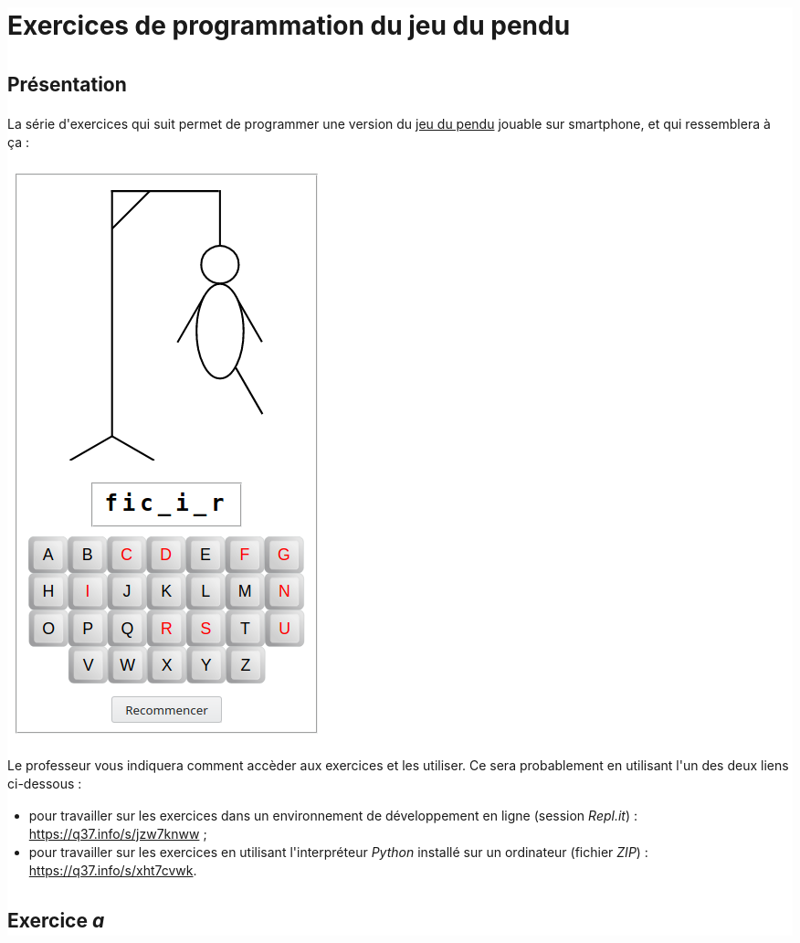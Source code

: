 # Exercices de programmation du jeu du pendu

## Présentation

La série d'exercices qui suit permet de programmer une version du [jeu du pendu](https://fr.wikipedia.org/wiki/Le_Pendu_(jeu)) jouable sur smartphone, et qui ressemblera à ça :

![](assets/Pendu.png)

Le professeur vous indiquera comment accèder aux exercices et les utiliser. Ce sera probablement en utilisant l'un des deux liens ci-dessous :
- pour travailler sur les exercices dans un environnement de développement en ligne (session *Repl.it*) : <https://q37.info/s/jzw7knww> ;
- pour travailler sur les exercices en utilisant l'interpréteur *Python* installé sur un ordinateur (fichier *ZIP*) : <https://q37.info/s/xht7cvwk>.

## Exercice *a*
